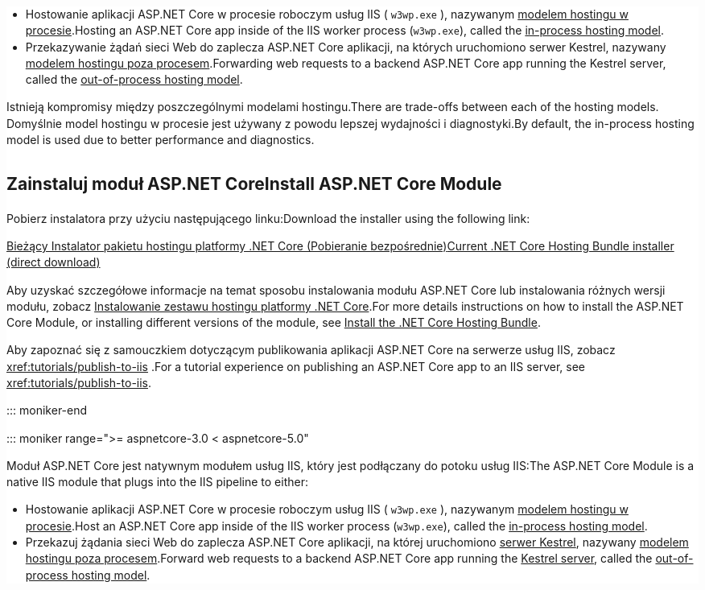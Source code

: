 * <span data-ttu-id="7a3c1-107">Hostowanie aplikacji ASP.NET Core w procesie roboczym usług IIS ( `w3wp.exe` ), nazywanym [modelem hostingu w procesie](xref:host-and-deploy/iis/in-process-hosting).</span><span class="sxs-lookup"><span data-stu-id="7a3c1-107">Hosting an ASP.NET Core app inside of the IIS worker process (`w3wp.exe`), called the [in-process hosting model](xref:host-and-deploy/iis/in-process-hosting).</span></span>
* <span data-ttu-id="7a3c1-108">Przekazywanie żądań sieci Web do zaplecza ASP.NET Core aplikacji, na których uruchomiono serwer Kestrel, nazywany [modelem hostingu poza procesem](xref:host-and-deploy/iis/out-of-process-hosting).</span><span class="sxs-lookup"><span data-stu-id="7a3c1-108">Forwarding web requests to a backend ASP.NET Core app running the Kestrel server, called the [out-of-process hosting model](xref:host-and-deploy/iis/out-of-process-hosting).</span></span>

<span data-ttu-id="7a3c1-109">Istnieją kompromisy między poszczególnymi modelami hostingu.</span><span class="sxs-lookup"><span data-stu-id="7a3c1-109">There are trade-offs between each of the hosting models.</span></span> <span data-ttu-id="7a3c1-110">Domyślnie model hostingu w procesie jest używany z powodu lepszej wydajności i diagnostyki.</span><span class="sxs-lookup"><span data-stu-id="7a3c1-110">By default, the in-process hosting model is used due to better performance and diagnostics.</span></span>

## <a name="install-aspnet-core-module"></a><span data-ttu-id="7a3c1-111">Zainstaluj moduł ASP.NET Core</span><span class="sxs-lookup"><span data-stu-id="7a3c1-111">Install ASP.NET Core Module</span></span>

<span data-ttu-id="7a3c1-112">Pobierz instalatora przy użyciu następującego linku:</span><span class="sxs-lookup"><span data-stu-id="7a3c1-112">Download the installer using the following link:</span></span>

[<span data-ttu-id="7a3c1-113">Bieżący Instalator pakietu hostingu platformy .NET Core (Pobieranie bezpośrednie)</span><span class="sxs-lookup"><span data-stu-id="7a3c1-113">Current .NET Core Hosting Bundle installer (direct download)</span></span>](https://dotnet.microsoft.com/permalink/dotnetcore-current-windows-runtime-bundle-installer)

<span data-ttu-id="7a3c1-114">Aby uzyskać szczegółowe informacje na temat sposobu instalowania modułu ASP.NET Core lub instalowania różnych wersji modułu, zobacz [Instalowanie zestawu hostingu platformy .NET Core](xref:host-and-deploy/iis/hosting-bundle).</span><span class="sxs-lookup"><span data-stu-id="7a3c1-114">For more details instructions on how to install the ASP.NET Core Module, or installing different versions of the module, see [Install the .NET Core Hosting Bundle](xref:host-and-deploy/iis/hosting-bundle).</span></span>

<span data-ttu-id="7a3c1-115">Aby zapoznać się z samouczkiem dotyczącym publikowania aplikacji ASP.NET Core na serwerze usług IIS, zobacz <xref:tutorials/publish-to-iis> .</span><span class="sxs-lookup"><span data-stu-id="7a3c1-115">For a tutorial experience on publishing an ASP.NET Core app to an IIS server, see <xref:tutorials/publish-to-iis>.</span></span>

::: moniker-end

::: moniker range=">= aspnetcore-3.0 < aspnetcore-5.0"

<span data-ttu-id="7a3c1-116">Moduł ASP.NET Core jest natywnym modułem usług IIS, który jest podłączany do potoku usług IIS:</span><span class="sxs-lookup"><span data-stu-id="7a3c1-116">The ASP.NET Core Module is a native IIS module that plugs into the IIS pipeline to either:</span></span>

* <span data-ttu-id="7a3c1-117">Hostowanie aplikacji ASP.NET Core w procesie roboczym usług IIS ( `w3wp.exe` ), nazywanym [modelem hostingu w procesie](#in-process-hosting-model).</span><span class="sxs-lookup"><span data-stu-id="7a3c1-117">Host an ASP.NET Core app inside of the IIS worker process (`w3wp.exe`), called the [in-process hosting model](#in-process-hosting-model).</span></span>
* <span data-ttu-id="7a3c1-118">Przekazuj żądania sieci Web do zaplecza ASP.NET Core aplikacji, na której uruchomiono [serwer Kestrel](xref:fundamentals/servers/kestrel), nazywany [modelem hostingu poza procesem](#out-of-process-hosting-model).</span><span class="sxs-lookup"><span data-stu-id="7a3c1-118">Forward web requests to a backend ASP.NET Core app running the [Kestrel server](xref:fundamentals/servers/kestrel), called the [out-of-process hosting model](#out-of-process-hosting-model).</span></span>

